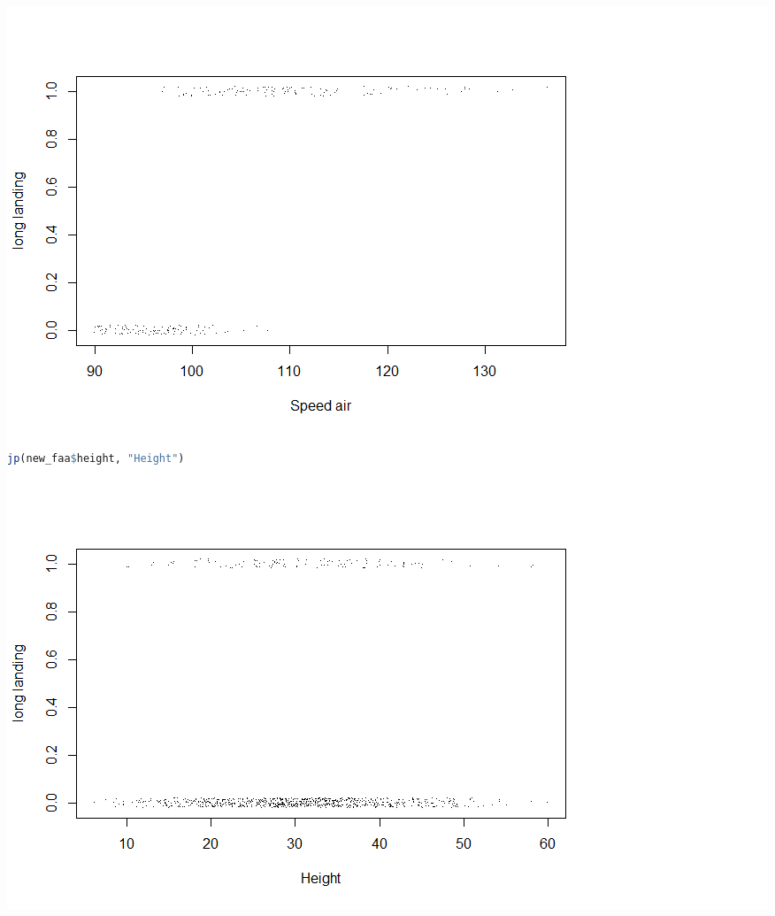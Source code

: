 ![](Landing-distance-of-a-commercial-flight_files/figure-gfm/jitter%20long-2.png)

``` r
jp(new_faa$height, "Height")
```

![](Landing-distance-of-a-commercial-flight_files/figure-gfm/jitter%20long-3.png)
